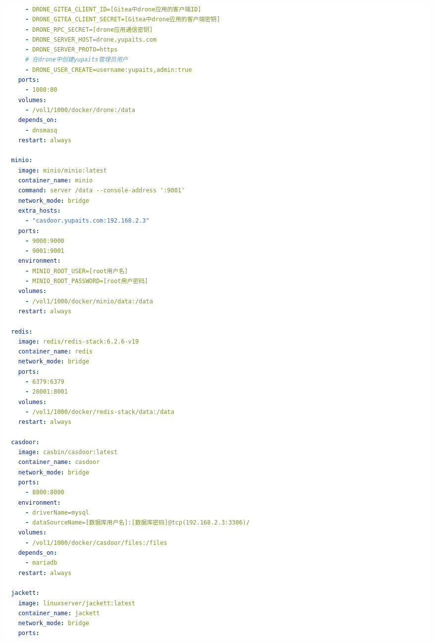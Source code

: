 ```yml
      - DRONE_GITEA_CLIENT_ID=[Gitea中drone应用的客户端ID]
      - DRONE_GITEA_CLIENT_SECRET=[Gitea中drone应用的客户端密钥]
      - DRONE_RPC_SECRET=[drone应用通信密钥]
      - DRONE_SERVER_HOST=drone.yupaits.com
      - DRONE_SERVER_PROTO=https
      # 在drone中创建yupaits管理员用户
      - DRONE_USER_CREATE=username:yupaits,admin:true
    ports:
      - 1080:80
    volumes:
      - /vol1/1000/docker/drone:/data
    depends_on:
      - dnsmasq
    restart: always

  minio:
    image: minio/minio:latest
    container_name: minio
    command: server /data --console-address ':9001'
    network_mode: bridge
    extra_hosts:
      - "casdoor.yupaits.com:192.168.2.3"
    ports:
      - 9000:9000
      - 9001:9001
    environment:
      - MINIO_ROOT_USER=[root用户名]
      - MINIO_ROOT_PASSWORD=[root用户密码]
    volumes:
      - /vol1/1000/docker/minio/data:/data
    restart: always

  redis:
    image: redis/redis-stack:6.2.6-v19
    container_name: redis
    network_mode: bridge
    ports:
      - 6379:6379
      - 28001:8001
    volumes:
      - /vol1/1000/docker/redis-stack/data:/data
    restart: always

  casdoor:
    image: casbin/casdoor:latest
    container_name: casdoor
    network_mode: bridge
    ports:
      - 8800:8000
    environment:
      - driverName=mysql
      - dataSourceName=[数据库用户名]:[数据库密码]@tcp(192.168.2.3:3306)/
    volumes:
      - /vol1/1000/docker/casdoor/files:/files
    depends_on:
      - mariadb
    restart: always

  jackett:
    image: linuxserver/jackett:latest
    container_name: jackett
    network_mode: bridge
    ports:
```